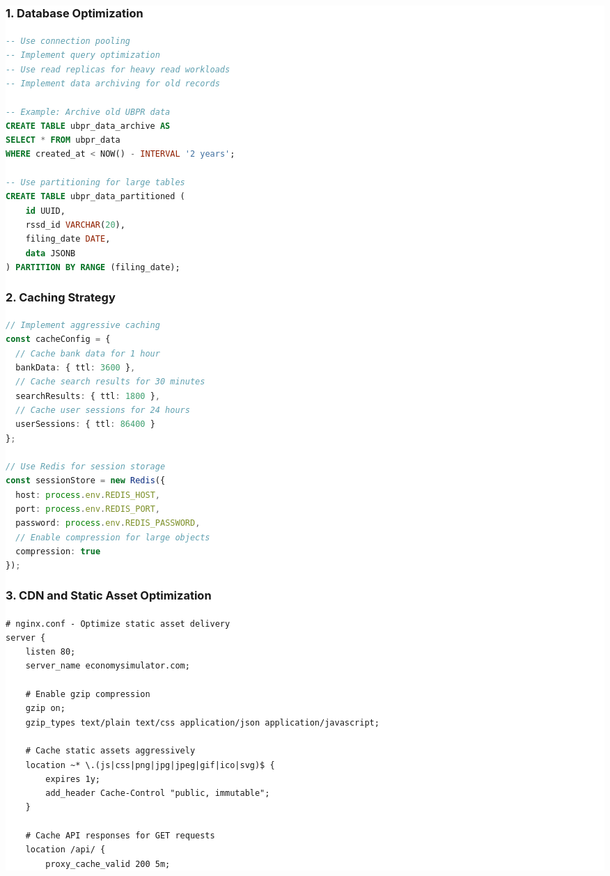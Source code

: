 ### 1. Database Optimization
```sql
-- Use connection pooling
-- Implement query optimization
-- Use read replicas for heavy read workloads
-- Implement data archiving for old records

-- Example: Archive old UBPR data
CREATE TABLE ubpr_data_archive AS 
SELECT * FROM ubpr_data 
WHERE created_at < NOW() - INTERVAL '2 years';

-- Use partitioning for large tables
CREATE TABLE ubpr_data_partitioned (
    id UUID,
    rssd_id VARCHAR(20),
    filing_date DATE,
    data JSONB
) PARTITION BY RANGE (filing_date);
```

### 2. Caching Strategy
```typescript
// Implement aggressive caching
const cacheConfig = {
  // Cache bank data for 1 hour
  bankData: { ttl: 3600 },
  // Cache search results for 30 minutes
  searchResults: { ttl: 1800 },
  // Cache user sessions for 24 hours
  userSessions: { ttl: 86400 }
};

// Use Redis for session storage
const sessionStore = new Redis({
  host: process.env.REDIS_HOST,
  port: process.env.REDIS_PORT,
  password: process.env.REDIS_PASSWORD,
  // Enable compression for large objects
  compression: true
});
```

### 3. CDN and Static Asset Optimization
```nginx
# nginx.conf - Optimize static asset delivery
server {
    listen 80;
    server_name economysimulator.com;

    # Enable gzip compression
    gzip on;
    gzip_types text/plain text/css application/json application/javascript;

    # Cache static assets aggressively
    location ~* \.(js|css|png|jpg|jpeg|gif|ico|svg)$ {
        expires 1y;
        add_header Cache-Control "public, immutable";
    }

    # Cache API responses for GET requests
    location /api/ {
        proxy_cache_valid 200 5m;
```